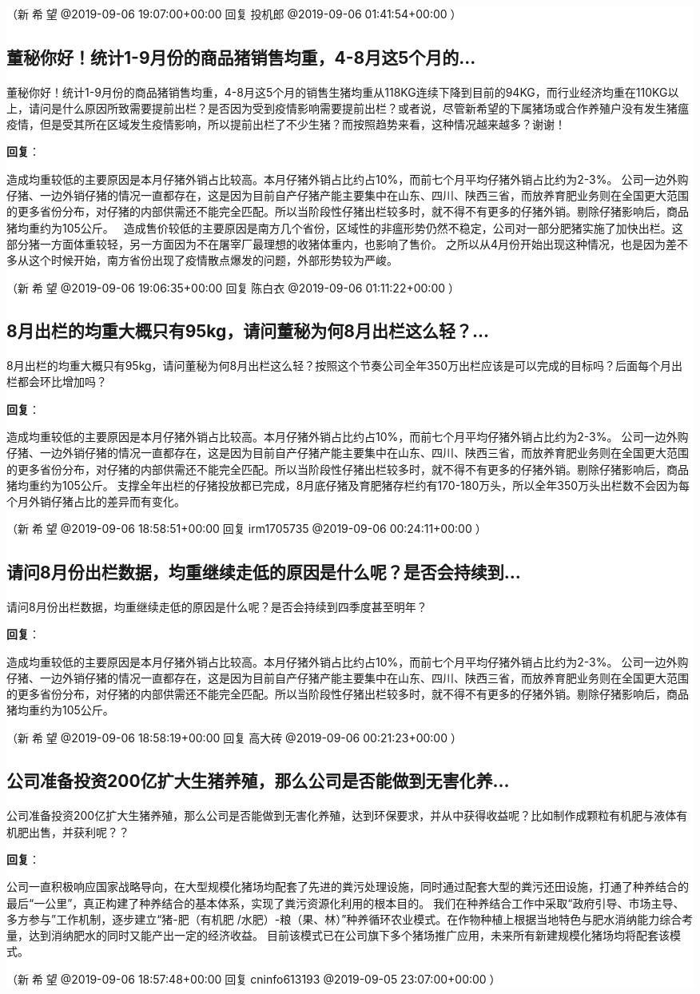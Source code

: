 （新 希 望  @2019-09-06 19:07:00+00:00 回复 投机郎  @2019-09-06 01:41:54+00:00 ）

## 董秘你好！统计1-9月份的商品猪销售均重，4-8月这5个月的...

董秘你好！统计1-9月份的商品猪销售均重，4-8月这5个月的销售生猪均重从118KG连续下降到目前的94KG，而行业经济均重在110KG以上，请问是什么原因所致需要提前出栏？是否因为受到疫情影响需要提前出栏？或者说，尽管新希望的下属猪场或合作养殖户没有发生猪瘟疫情，但是受其所在区域发生疫情影响，所以提前出栏了不少生猪？而按照趋势来看，这种情况越来越多？谢谢！

**回复**：

造成均重较低的主要原因是本月仔猪外销占比较高。本月仔猪外销占比约占10%，而前七个月平均仔猪外销占比约为2-3%。
公司一边外购仔猪、一边外销仔猪的情况一直都存在，这是因为目前自产仔猪产能主要集中在山东、四川、陕西三省，而放养育肥业务则在全国更大范围的更多省份分布，对仔猪的内部供需还不能完全匹配。所以当阶段性仔猪出栏较多时，就不得不有更多的仔猪外销。剔除仔猪影响后，商品猪均重约为105公斤。
 
造成售价较低的主要原因是南方几个省份，区域性的非瘟形势仍然不稳定，公司对一部分肥猪实施了加快出栏。这部分猪一方面体重较轻，另一方面因为不在屠宰厂最理想的收猪体重内，也影响了售价。
之所以从4月份开始出现这种情况，也是因为差不多从这个时候开始，南方省份出现了疫情散点爆发的问题，外部形势较为严峻。 

（新 希 望  @2019-09-06 19:06:35+00:00 回复 陈白衣  @2019-09-06 01:11:22+00:00 ）

## 8月出栏的均重大概只有95kg，请问董秘为何8月出栏这么轻？...

8月出栏的均重大概只有95kg，请问董秘为何8月出栏这么轻？按照这个节奏公司全年350万出栏应该是可以完成的目标吗？后面每个月出栏都会环比增加吗？

**回复**：

造成均重较低的主要原因是本月仔猪外销占比较高。本月仔猪外销占比约占10%，而前七个月平均仔猪外销占比约为2-3%。
公司一边外购仔猪、一边外销仔猪的情况一直都存在，这是因为目前自产仔猪产能主要集中在山东、四川、陕西三省，而放养育肥业务则在全国更大范围的更多省份分布，对仔猪的内部供需还不能完全匹配。所以当阶段性仔猪出栏较多时，就不得不有更多的仔猪外销。剔除仔猪影响后，商品猪均重约为105公斤。
支撑全年出栏的仔猪投放都已完成，8月底仔猪及育肥猪存栏约有170-180万头，所以全年350万头出栏数不会因为每个月外销仔猪占比的差异而有变化。 

（新 希 望  @2019-09-06 18:58:51+00:00 回复 irm1705735  @2019-09-06 00:24:11+00:00 ）

## 请问8月份出栏数据，均重继续走低的原因是什么呢？是否会持续到...

请问8月份出栏数据，均重继续走低的原因是什么呢？是否会持续到四季度甚至明年？

**回复**：

造成均重较低的主要原因是本月仔猪外销占比较高。本月仔猪外销占比约占10%，而前七个月平均仔猪外销占比约为2-3%。
公司一边外购仔猪、一边外销仔猪的情况一直都存在，这是因为目前自产仔猪产能主要集中在山东、四川、陕西三省，而放养育肥业务则在全国更大范围的更多省份分布，对仔猪的内部供需还不能完全匹配。所以当阶段性仔猪出栏较多时，就不得不有更多的仔猪外销。剔除仔猪影响后，商品猪均重约为105公斤。 

（新 希 望  @2019-09-06 18:58:19+00:00 回复 高大砖  @2019-09-06 00:21:23+00:00 ）

## 公司准备投资200亿扩大生猪养殖，那么公司是否能做到无害化养...

公司准备投资200亿扩大生猪养殖，那么公司是否能做到无害化养殖，达到环保要求，并从中获得收益呢？比如制作成颗粒有机肥与液体有机肥出售，并获利呢？？

**回复**：

公司一直积极响应国家战略导向，在大型规模化猪场均配套了先进的粪污处理设施，同时通过配套大型的粪污还田设施，打通了种养结合的最后“一公里”，真正构建了种养结合的基本体系，实现了粪污资源化利用的根本目的。
我们在种养结合工作中采取“政府引导、市场主导、多方参与”工作机制，逐步建立“猪-肥（有机肥 /水肥）-粮（果、林）”种养循环农业模式。在作物种植上根据当地特色与肥水消纳能力综合考量，达到消纳肥水的同时又能产出一定的经济收益。
目前该模式已在公司旗下多个猪场推广应用，未来所有新建规模化猪场均将配套该模式。 

（新 希 望  @2019-09-06 18:57:48+00:00 回复 cninfo613193  @2019-09-05 23:07:00+00:00 ）
